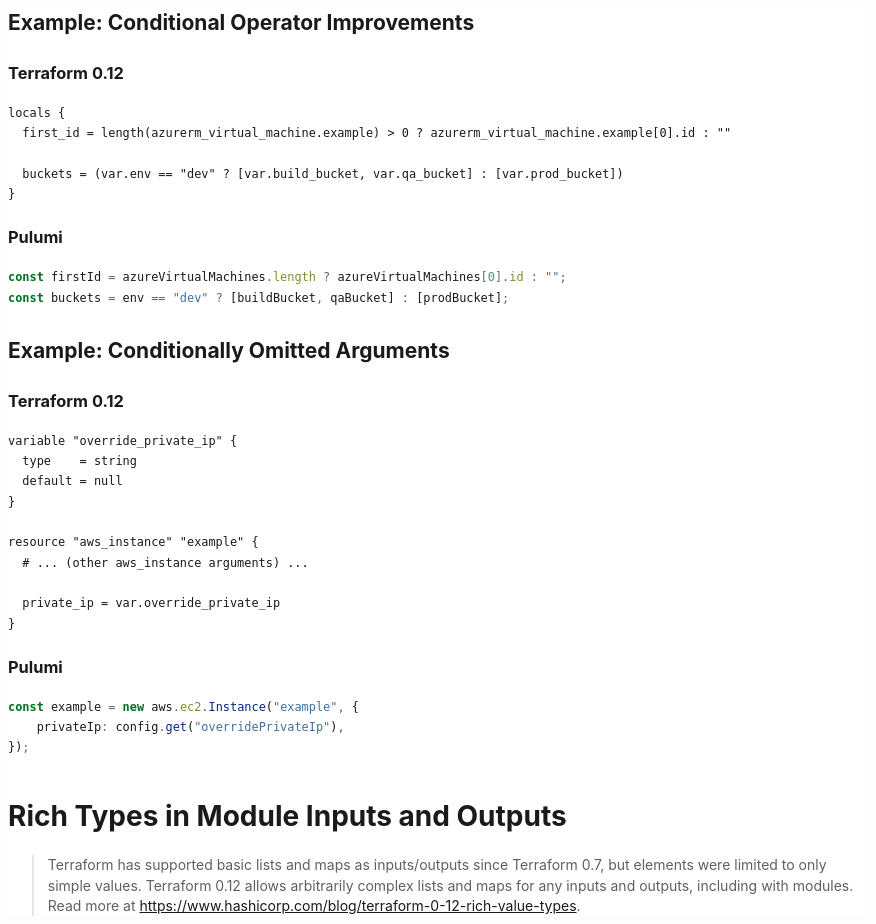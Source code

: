 ## Example: Conditional Operator Improvements

### Terraform 0.12

```hcl
locals {
  first_id = length(azurerm_virtual_machine.example) > 0 ? azurerm_virtual_machine.example[0].id : ""

  buckets = (var.env == "dev" ? [var.build_bucket, var.qa_bucket] : [var.prod_bucket])
}
```

### Pulumi

```typescript
const firstId = azureVirtualMachines.length ? azureVirtualMachines[0].id : "";
const buckets = env == "dev" ? [buildBucket, qaBucket] : [prodBucket];
```

## Example: Conditionally Omitted Arguments

### Terraform 0.12

```hcl
variable "override_private_ip" {
  type    = string
  default = null
}

resource "aws_instance" "example" {
  # ... (other aws_instance arguments) ...

  private_ip = var.override_private_ip
}
```

### Pulumi

```typescript
const example = new aws.ec2.Instance("example", {
    privateIp: config.get("overridePrivateIp"),
});
```

# Rich Types in Module Inputs and Outputs

> Terraform has supported basic lists and maps as inputs/outputs since Terraform 0.7, but elements were limited to
> only simple values. Terraform 0.12 allows arbitrarily complex lists and maps for any inputs and outputs, including
> with modules. Read more at https://www.hashicorp.com/blog/terraform-0-12-rich-value-types.
